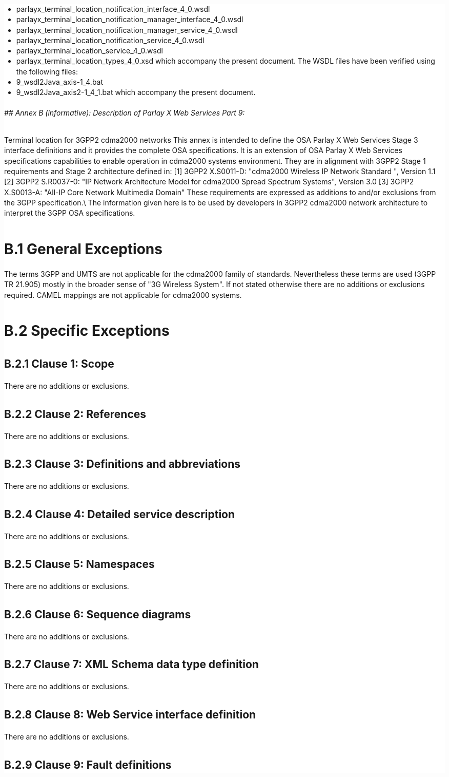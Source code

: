   * parlayx_terminal_location_notification_interface_4_0.wsdl
  * parlayx_terminal_location_notification_manager_interface_4_0.wsdl
  * parlayx_terminal_location_notification_manager_service_4_0.wsdl
  * parlayx_terminal_location_notification_service_4_0.wsdl
  * parlayx_terminal_location_service_4_0.wsdl
  * parlayx_terminal_location_types_4_0.xsd
which accompany the present document.
The WSDL files have been verified using the following files:
  * 9_wsdl2Java_axis-1_4.bat
  * 9_wsdl2Java_axis2-1_4_1.bat
which accompany the present document.
###### ## Annex B (informative): Description of Parlay X Web Services Part 9:
Terminal location for 3GPP2 cdma2000 networks
This annex is intended to define the OSA Parlay X Web Services Stage 3
interface definitions and it provides the complete OSA specifications. It is
an extension of OSA Parlay X Web Services specifications capabilities to
enable operation in cdma2000 systems environment. They are in alignment with
3GPP2 Stage 1 requirements and Stage 2 architecture defined in:
[1] 3GPP2 X.S0011-D: "cdma2000 Wireless IP Network Standard \", Version 1.1
[2] 3GPP2 S.R0037-0: \"IP Network Architecture Model for cdma2000 Spread
Spectrum Systems\", Version 3.0
[3] 3GPP2 X.S0013-A: \"All-IP Core Network Multimedia Domain\"
These requirements are expressed as additions to and/or exclusions from the
3GPP specification.\ The information given here is to be used by developers in
3GPP2 cdma2000 network architecture to interpret the 3GPP OSA specifications.
# B.1 General Exceptions
The terms 3GPP and UMTS are not applicable for the cdma2000 family of
standards. Nevertheless these terms are used (3GPP TR 21.905) mostly in the
broader sense of \"3G Wireless System\". If not stated otherwise there are no
additions or exclusions required.
CAMEL mappings are not applicable for cdma2000 systems.
# B.2 Specific Exceptions
## B.2.1 Clause 1: Scope
There are no additions or exclusions.
## B.2.2 Clause 2: References
There are no additions or exclusions.
## B.2.3 Clause 3: Definitions and abbreviations
There are no additions or exclusions.
## B.2.4 Clause 4: Detailed service description
There are no additions or exclusions.
## B.2.5 Clause 5: Namespaces
There are no additions or exclusions.
## B.2.6 Clause 6: Sequence diagrams
There are no additions or exclusions.
## B.2.7 Clause 7: XML Schema data type definition
There are no additions or exclusions.
## B.2.8 Clause 8: Web Service interface definition
There are no additions or exclusions.
## B.2.9 Clause 9: Fault definitions